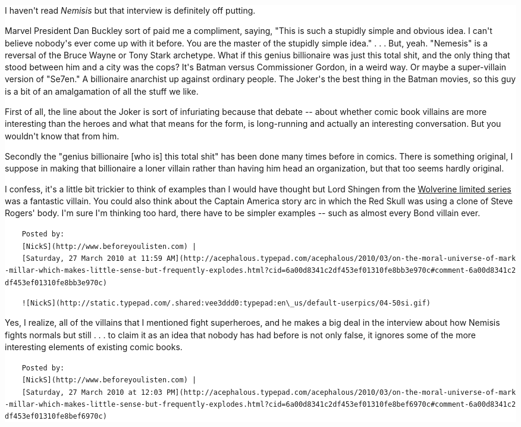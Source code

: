 
	

		

I haven't read _Nemisis_ but that interview is definitely off putting.

Marvel President Dan Buckley sort of paid me a compliment, saying, "This is such a stupidly simple and obvious idea. I can't believe nobody's ever come up with it before. You are the master of the stupidly simple idea." . . . But, yeah. "Nemesis" is a reversal of the Bruce Wayne or Tony Stark archetype. What if this genius billionaire was just this total shit, and the only thing that stood between him and a city was the cops? It's Batman versus Commissioner Gordon, in a weird way. Or maybe a super-villain version of "Se7en." A billionaire anarchist up against ordinary people. The Joker's the best thing in the Batman movies, so this guy is a bit of an amalgamation of all the stuff we like.

First of all, the line about the Joker is sort of infuriating because that debate -- about whether comic book villains are more interesting than the heroes and what that means for the form, is long-running and actually an interesting conversation. But you wouldn't know that from him. 

Secondly the "genius billionaire [who is] this total shit" has been done many times before in comics. There is something original, I suppose in making that billionaire a loner villain rather than having him head an organization, but that too seems hardly original. 

I confess, it's a little bit trickier to think of examples than I would have thought but Lord Shingen from the [Wolverine limited series](http://wolverinelimitedseries.com/story.html) was a fantastic villain. You could also think about the Captain America story arc in which the Red Skull was using a clone of Steve Rogers' body. I'm sure I'm thinking too hard, there have to be simpler examples -- such as almost every Bond villain ever.

	

		Posted by:
		[NickS](http://www.beforeyoulisten.com) |
		[Saturday, 27 March 2010 at 11:59 AM](http://acephalous.typepad.com/acephalous/2010/03/on-the-moral-universe-of-mark-millar-which-makes-little-sense-but-frequently-explodes.html?cid=6a00d8341c2df453ef01310fe8bb3e970c#comment-6a00d8341c2df453ef01310fe8bb3e970c)

[]()

	

		![NickS](http://static.typepad.com/.shared:vee3ddd0:typepad:en\_us/default-userpics/04-50si.gif)
	

	

		

Yes, I realize, all of the villains that I mentioned fight superheroes, and he makes a big deal in the interview about how Nemisis fights normals but still . . .  to claim it as an idea that nobody has had before is not only false, it ignores some of the more interesting elements of existing comic books.

	

		Posted by:
		[NickS](http://www.beforeyoulisten.com) |
		[Saturday, 27 March 2010 at 12:03 PM](http://acephalous.typepad.com/acephalous/2010/03/on-the-moral-universe-of-mark-millar-which-makes-little-sense-but-frequently-explodes.html?cid=6a00d8341c2df453ef01310fe8bef6970c#comment-6a00d8341c2df453ef01310fe8bef6970c)

[]()
